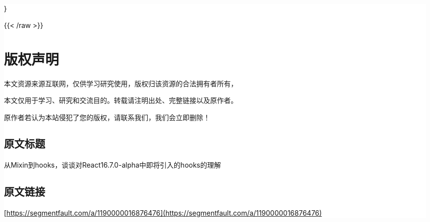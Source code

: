 }</code></pre>

                
{{< /raw >}}

# 版权声明
本文资源来源互联网，仅供学习研究使用，版权归该资源的合法拥有者所有，

本文仅用于学习、研究和交流目的。转载请注明出处、完整链接以及原作者。

原作者若认为本站侵犯了您的版权，请联系我们，我们会立即删除！

## 原文标题
从Mixin到hooks，谈谈对React16.7.0-alpha中即将引入的hooks的理解

## 原文链接
[https://segmentfault.com/a/1190000016876476](https://segmentfault.com/a/1190000016876476)

